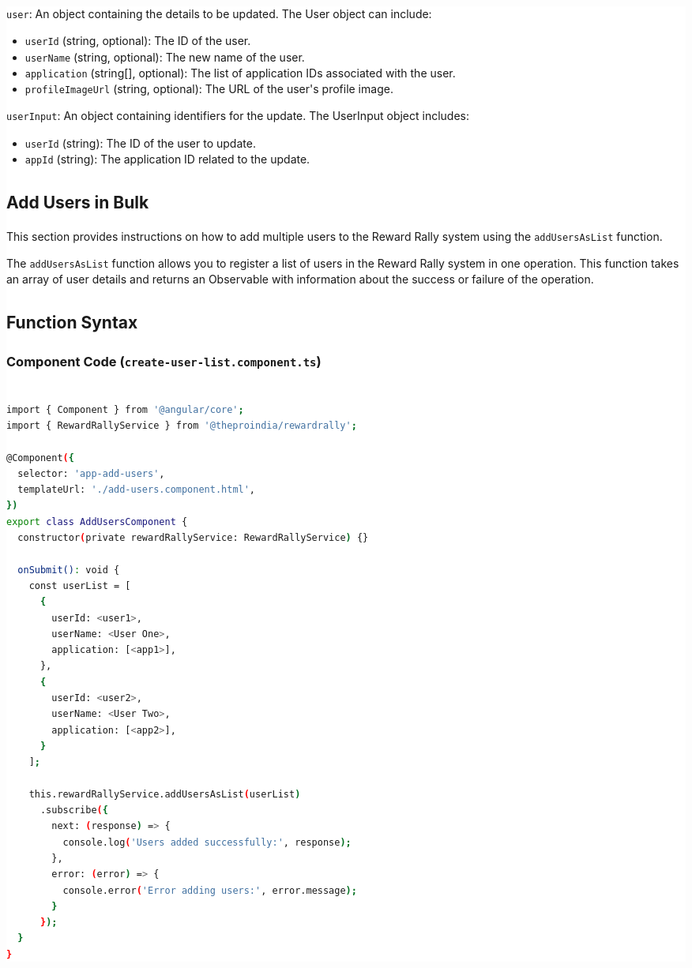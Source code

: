 `user`: An object containing the details to be updated. The User object can include:

- `userId` (string, optional): The ID of the user.
- `userName` (string, optional): The new name of the user.
- `application` (string[], optional): The list of application IDs associated with the user.
- `profileImageUrl` (string, optional): The URL of the user's profile image.

`userInput`: An object containing identifiers for the update. The UserInput object includes:

- `userId` (string): The ID of the user to update.
- `appId` (string): The application ID related to the update.

## Add Users in Bulk

This section provides instructions on how to add multiple users to the Reward Rally system using the `addUsersAsList` function.

The `addUsersAsList` function allows you to register a list of users in the Reward Rally system in one operation. This function takes an array of user details and returns an Observable with information about the success or failure of the operation.

## Function Syntax

### Component Code (`create-user-list.component.ts`)

```bash

import { Component } from '@angular/core';
import { RewardRallyService } from '@theproindia/rewardrally';

@Component({
  selector: 'app-add-users',
  templateUrl: './add-users.component.html',
})
export class AddUsersComponent {
  constructor(private rewardRallyService: RewardRallyService) {}

  onSubmit(): void {
    const userList = [
      {
        userId: <user1>,
        userName: <User One>,
        application: [<app1>],
      },
      {
        userId: <user2>,
        userName: <User Two>,
        application: [<app2>],
      }
    ];

    this.rewardRallyService.addUsersAsList(userList)
      .subscribe({
        next: (response) => {
          console.log('Users added successfully:', response);
        },
        error: (error) => {
          console.error('Error adding users:', error.message);
        }
      });
  }
}


```
